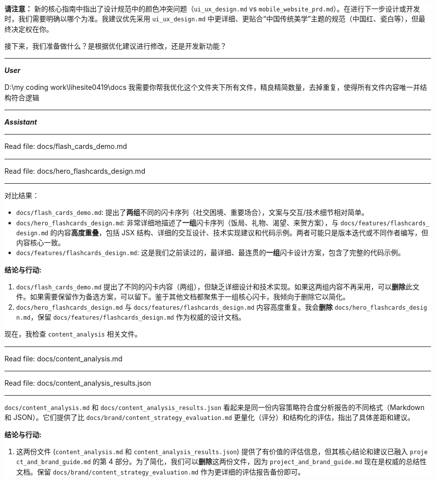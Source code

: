 **请注意：** 新的核心指南中指出了设计规范中的颜色冲突问题（`ui_ux_design.md` vs `mobile_website_prd.md`）。在进行下一步设计或开发时，我们需要明确以哪个为准。我建议优先采用 `ui_ux_design.md` 中更详细、更贴合“中国传统美学”主题的规范（中国红、瓷白等），但最终决定权在你。

接下来，我们准备做什么？是根据优化建议进行修改，还是开发新功能？

---

_**User**_

D:\my coding work\lihesite0419\docs 我需要你帮我优化这个文件夹下所有文件，精良精简数量，去掉重复，使得所有文件内容唯一并结构符合逻辑

---

_**Assistant**_



---

Read file: docs/flash_cards_demo.md

---

Read file: docs/hero_flashcards_design.md

---

对比结果：

*   `docs/flash_cards_demo.md`: 提出了**两组**不同的闪卡序列（社交困境、重要场合），文案与交互/技术细节相对简单。
*   `docs/hero_flashcards_design.md`: 非常详细地描述了**一组**闪卡序列（饭局、礼物、渴望、来贺方案），与 `docs/features/flashcards_design.md` 的内容**高度重叠**，包括 JSX 结构、详细的交互设计、技术实现建议和代码示例。两者可能只是版本迭代或不同作者编写，但内容核心一致。
*   `docs/features/flashcards_design.md`: 这是我们之前读过的，最详细、最连贯的**一组**闪卡设计方案，包含了完整的代码示例。

**结论与行动:**

1.  `docs/flash_cards_demo.md` 提出了不同的闪卡内容（两组），但缺乏详细设计和技术实现。如果这两组内容不再采用，可以**删除**此文件。如果需要保留作为备选方案，可以留下。鉴于其他文档都聚焦于一组核心闪卡，我倾向于删除它以简化。
2.  `docs/hero_flashcards_design.md` 与 `docs/features/flashcards_design.md` 内容高度重复。我会**删除** `docs/hero_flashcards_design.md`，保留 `docs/features/flashcards_design.md` 作为权威的设计文档。

现在，我检查 `content_analysis` 相关文件。

---

Read file: docs/content_analysis.md

---

Read file: docs/content_analysis_results.json

---

`docs/content_analysis.md` 和 `docs/content_analysis_results.json` 看起来是同一份内容策略符合度分析报告的不同格式（Markdown 和 JSON）。它们提供了比 `docs/brand/content_strategy_evaluation.md` 更量化（评分）和结构化的评估，指出了具体差距和建议。

**结论与行动:**

1.  这两份文件 (`content_analysis.md` 和 `content_analysis_results.json`) 提供了有价值的评估信息，但其核心结论和建议已融入 `project_and_brand_guide.md` 的第 4 部分。为了简化，我们可以**删除**这两份文件，因为 `project_and_brand_guide.md` 现在是权威的总结性文档。保留 `docs/brand/content_strategy_evaluation.md` 作为更详细的评估报告备份即可。
